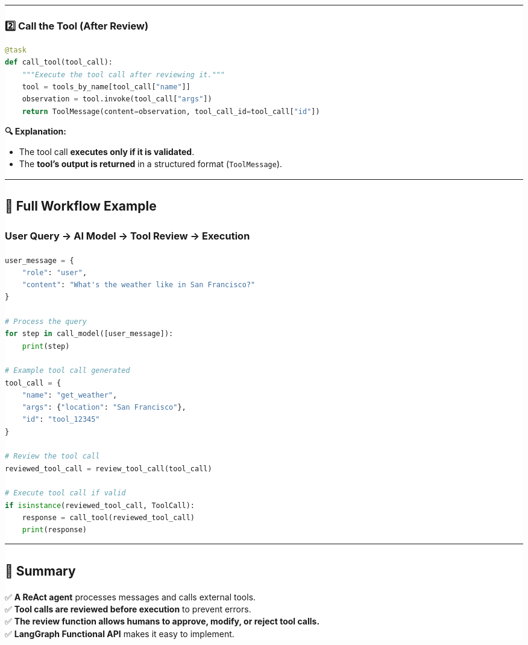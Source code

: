 
---

### **2️⃣ Call the Tool (After Review)**
```python
@task
def call_tool(tool_call):
    """Execute the tool call after reviewing it."""
    tool = tools_by_name[tool_call["name"]]
    observation = tool.invoke(tool_call["args"])
    return ToolMessage(content=observation, tool_call_id=tool_call["id"])
```
**🔍 Explanation:**
- The tool call **executes only if it is validated**.
- The **tool’s output is returned** in a structured format (`ToolMessage`).

---

## 🎯 Full Workflow Example

### **User Query → AI Model → Tool Review → Execution**
```python
user_message = {
    "role": "user",
    "content": "What's the weather like in San Francisco?"
}

# Process the query
for step in call_model([user_message]):
    print(step)

# Example tool call generated
tool_call = {
    "name": "get_weather",
    "args": {"location": "San Francisco"},
    "id": "tool_12345"
}

# Review the tool call
reviewed_tool_call = review_tool_call(tool_call)

# Execute tool call if valid
if isinstance(reviewed_tool_call, ToolCall):
    response = call_tool(reviewed_tool_call)
    print(response)
```

---

## 🚀 Summary

✅ **A ReAct agent** processes messages and calls external tools.  
✅ **Tool calls are reviewed before execution** to prevent errors.  
✅ **The review function allows humans to approve, modify, or reject tool calls.**  
✅ **LangGraph Functional API** makes it easy to implement.  

